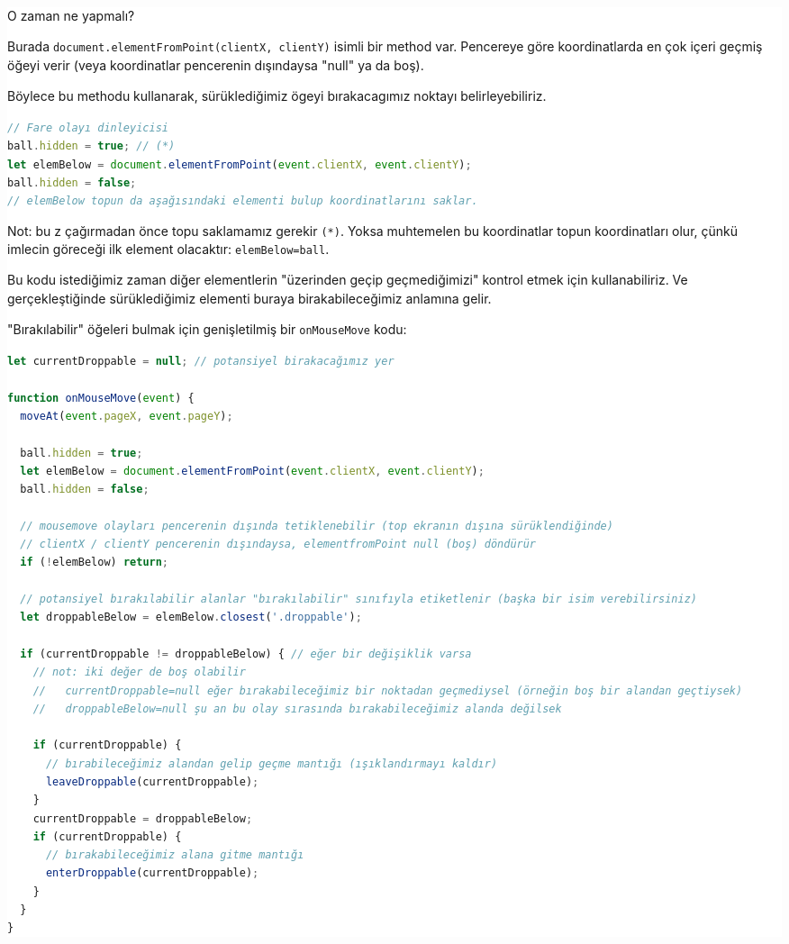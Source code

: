 O zaman ne yapmalı?

Burada `document.elementFromPoint(clientX, clientY)` isimli bir method var. Pencereye göre koordinatlarda en çok içeri geçmiş öğeyi verir (veya koordinatlar pencerenin dışındaysa "null" ya da boş).

Böylece bu methodu kullanarak, sürüklediğimiz ögeyi bırakacagımız noktayı belirleyebiliriz.

```js
// Fare olayı dinleyicisi
ball.hidden = true; // (*)
let elemBelow = document.elementFromPoint(event.clientX, event.clientY);
ball.hidden = false;
// elemBelow topun da aşağısındaki elementi bulup koordinatlarını saklar.
```

Not: bu z çağırmadan önce topu saklamamız gerekir `(*)`. Yoksa muhtemelen bu koordinatlar topun koordinatları olur, çünkü imlecin göreceği ilk element olacaktır: `elemBelow=ball`.

Bu kodu istediğimiz zaman diğer elementlerin "üzerinden geçip geçmediğimizi" kontrol etmek için kullanabiliriz. Ve gerçekleştiğinde sürüklediğimiz elementi buraya birakabileceğimiz anlamına gelir.

"Bırakılabilir" öğeleri bulmak için genişletilmiş bir `onMouseMove` kodu:

```js
let currentDroppable = null; // potansiyel birakacağımız yer

function onMouseMove(event) {
  moveAt(event.pageX, event.pageY);

  ball.hidden = true;
  let elemBelow = document.elementFromPoint(event.clientX, event.clientY);
  ball.hidden = false;

  // mousemove olayları pencerenin dışında tetiklenebilir (top ekranın dışına sürüklendiğinde)
  // clientX / clientY pencerenin dışındaysa, elementfromPoint null (boş) döndürür
  if (!elemBelow) return;

  // potansiyel bırakılabilir alanlar "bırakılabilir" sınıfıyla etiketlenir (başka bir isim verebilirsiniz)
  let droppableBelow = elemBelow.closest('.droppable');

  if (currentDroppable != droppableBelow) { // eğer bir değişiklik varsa
    // not: iki değer de boş olabilir
    //   currentDroppable=null eğer bırakabileceğimiz bir noktadan geçmediysel (örneğin boş bir alandan geçtiysek) 
    //   droppableBelow=null şu an bu olay sırasında bırakabileceğimiz alanda değilsek

    if (currentDroppable) {
      // bırabileceğimiz alandan gelip geçme mantığı (ışıklandırmayı kaldır)
      leaveDroppable(currentDroppable);
    }
    currentDroppable = droppableBelow;
    if (currentDroppable) {
      // bırakabileceğimiz alana gitme mantığı
      enterDroppable(currentDroppable);
    }
  }
}
```
